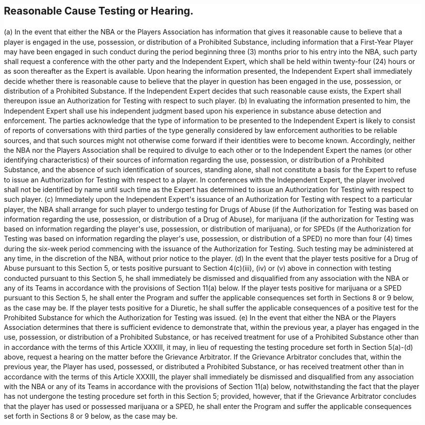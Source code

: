 ## Reasonable Cause Testing or Hearing.

(a) In the event that either the NBA or the Players Association has information that gives it reasonable cause to believe that a player is engaged in the use, possession, or distribution of a Prohibited Substance, including information that a First-Year Player may have been engaged in such conduct during the period beginning three (3) months prior to his entry into the NBA, such party shall request a conference with the other party and the Independent Expert, which shall be held within twenty-four (24) hours or as soon thereafter as the Expert is available. Upon hearing the information presented, the Independent Expert shall immediately decide whether there is reasonable cause to believe that the player in question has been engaged in the use, possession, or distribution of a Prohibited Substance. If the Independent Expert decides that such reasonable cause exists, the Expert shall thereupon issue an Authorization for Testing with respect to such player.
(b) In evaluating the information presented to him, the Independent Expert shall use his independent judgment based upon his experience in substance abuse detection and enforcement. The parties acknowledge that the type of information to be presented to the Independent Expert is likely to consist of reports of conversations with third parties of the type generally considered by law enforcement authorities to be reliable sources, and that such sources might not otherwise come forward if their identities were to become known. Accordingly, neither the NBA nor the Players Association shall be required to divulge to each other or to the Independent Expert the names (or other identifying characteristics) of their sources of information regarding the use, possession, or distribution of a Prohibited Substance, and the absence of such identification of sources, standing alone, shall not constitute a basis for the Expert to refuse to issue an Authorization for Testing with respect to a player. In conferences with the Independent Expert, the player involved shall not be identified by name until such time as the Expert has determined to issue an Authorization for Testing with respect to such player.
(c) Immediately upon the Independent Expert's issuance of an Authorization for Testing with respect to a particular player, the NBA shall arrange for such player to undergo testing for Drugs of Abuse (if the Authorization for Testing was based on information regarding the use, possession, or distribution of a Drug of Abuse), for marijuana (if the authorization for Testing was based on information regarding the player's use, possession, or distribution of marijuana), or for SPEDs (if the Authorization for Testing was based on information regarding the player's use, possession, or distribution of a SPED) no more than four (4) times during the six-week period commencing with the issuance of the Authorization for Testing. Such testing may be administered at any time, in the discretion of the NBA, without prior notice to the player.
(d) In the event that the player tests positive for a Drug of Abuse pursuant to this Section 5, or tests positive pursuant to Section 4(c)(iii), (iv) or (v) above in connection with testing conducted pursuant to this Section 5, he shall immediately be dismissed and disqualified from any association with the NBA or any of its Teams in accordance with the provisions of Section 11(a) below. If the player tests positive for marijuana or a SPED pursuant to this Section 5, he shall enter the Program and suffer the applicable consequences set forth in Sections 8 or 9 below, as the case may be. If the player tests positive for a Diuretic, he shall suffer the applicable consequences of a positive test for the Prohibited Substance for which the Authorization for Testing was issued.
(e) In the event that either the NBA or the Players Association determines that there is sufficient evidence to demonstrate that, within the previous year, a player has engaged in the use, possession, or distribution of a Prohibited Substance, or has received treatment for use of a Prohibited Substance other than in accordance with the terms of this Article XXXIII, it may, in lieu of requesting the testing procedure set forth in Section 5(a)-(d) above, request a hearing on the matter before the Grievance Arbitrator. If the Grievance Arbitrator concludes that, within the previous year, the Player has used, possessed, or distributed a Prohibited Substance, or has received treatment other than in accordance with the terms of this Article XXXIII, the player shall immediately be dismissed and disqualified from any association with the NBA or any of its Teams in accordance with the provisions of Section 11(a) below, notwithstanding the fact that the player has not undergone the testing procedure set forth in this Section 5; provided, however, that if the Grievance Arbitrator concludes that the player has used or possessed marijuana or a SPED, he shall enter the Program and suffer the applicable consequences set forth in Sections 8 or 9 below, as the case may be.
